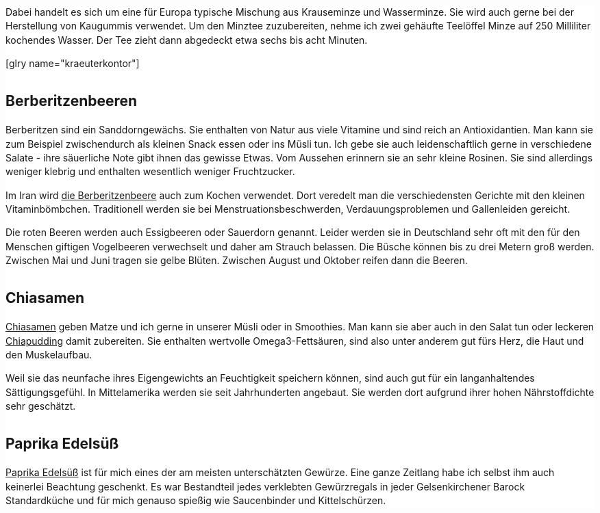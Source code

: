 Dabei handelt es sich um eine für Europa typische Mischung aus Krauseminze und
Wasserminze. Sie wird auch gerne bei der Herstellung von Kaugummis verwendet. Um
den Minztee zuzubereiten, nehme ich zwei gehäufte Teelöffel Minze auf 250
Milliliter kochendes Wasser. Der Tee zieht dann abgedeckt etwa sechs bis acht
Minuten.

[glry name="kraeuterkontor"]

## Berberitzenbeeren

Berberitzen sind ein Sanddorngewächs. Sie enthalten von Natur aus viele Vitamine
und sind reich an Antioxidantien. Man kann sie zum Beispiel zwischendurch als
kleinen Snack essen oder ins Müsli tun. Ich gebe sie auch leidenschaftlich gerne
in verschiedene Salate - ihre säuerliche Note gibt ihnen das gewisse Etwas. Vom
Aussehen erinnern sie an sehr kleine Rosinen. Sie sind allerdings weniger
klebrig und enthalten wesentlich weniger Fruchtzucker.

Im Iran wird
<a href="https://www.adcell.de/promotion/click/promoId/207647/slotId/80259?param0=https%3A%2F%2Fkraeuterkontor.de%2Fberberitzenbeeren" target="_blank" rel="noopener nofollow">die
Berberitzenbeere</a> auch zum Kochen verwendet. Dort veredelt man die
verschiedensten Gerichte mit den kleinen Vitaminbömbchen. Traditionell werden
sie bei Menstruationsbeschwerden, Verdauungsproblemen und Gallenleiden gereicht.

Die roten Beeren werden auch Essigbeeren oder Sauerdorn genannt. Leider werden
sie in Deutschland sehr oft mit den für den Menschen giftigen Vogelbeeren
verwechselt und daher am Strauch belassen. Die Büsche können bis zu drei Metern
groß werden. Zwischen Mai und Juni tragen sie gelbe Blüten. Zwischen August und
Oktober reifen dann die Beeren.

## Chiasamen

<a href="https://www.adcell.de/promotion/click/promoId/207647/slotId/80259?param0=https%3A%2F%2Fkraeuterkontor.de%2Fchia-samen-schwarz-weiss-bio" target="_blank" rel="noopener nofollow">Chiasamen</a>
geben Matze und ich gerne in unserer Müsli oder in Smoothies. Man kann sie aber
auch in den Salat tun oder leckeren
<a href="http://cardamonchai.com/2015/02/chiapudding/">Chiapudding</a> damit
zubereiten. Sie enthalten wertvolle Omega3-Fettsäuren, sind also unter anderem
gut fürs Herz, die Haut und den Muskelaufbau.

Weil sie das neunfache ihres Eigengewichts an Feuchtigkeit speichern können,
sind auch gut für ein langanhaltendes Sättigungsgefühl. In Mittelamerika werden
sie seit Jahrhunderten angebaut. Sie werden dort aufgrund ihrer hohen
Nährstoffdichte sehr geschätzt.

## Paprika Edelsüß

<a href="https://www.adcell.de/promotion/click/promoId/207647/slotId/80259?param0=https%3A%2F%2Fkraeuterkontor.de%2Fpaprika-edelsuess-gemahlen-bio" target="_blank" rel="noopener nofollow">Paprika
Edelsüß</a> ist für mich eines der am meisten unterschätzten Gewürze. Eine ganze
Zeitlang habe ich selbst ihm auch keinerlei Beachtung geschenkt. Es war
Bestandteil jedes verklebten Gewürzregals in jeder Gelsenkirchener Barock
Standardküche und für mich genauso spießig wie Saucenbinder und Kittelschürzen.
